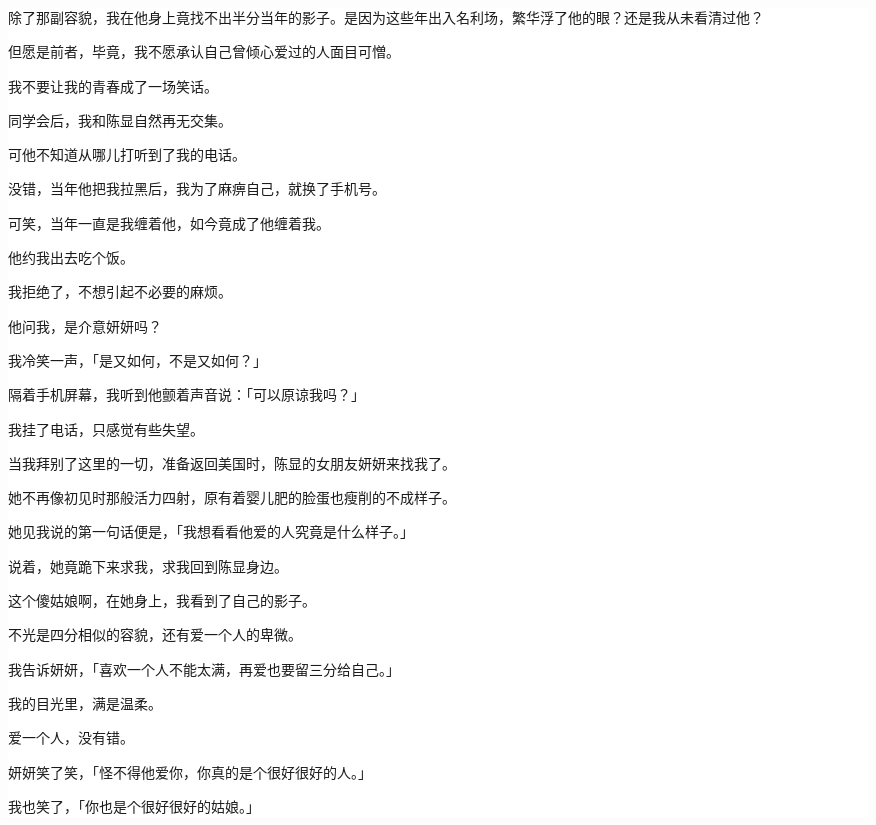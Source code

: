 
除了那副容貌，我在他身上竟找不出半分当年的影子。是因为这些年出入名利场，繁华浮了他的眼？还是我从未看清过他？


但愿是前者，毕竟，我不愿承认自己曾倾心爱过的人面目可憎。


我不要让我的青春成了一场笑话。


同学会后，我和陈显自然再无交集。


可他不知道从哪儿打听到了我的电话。


没错，当年他把我拉黑后，我为了麻痹自己，就换了手机号。


可笑，当年一直是我缠着他，如今竟成了他缠着我。


他约我出去吃个饭。


我拒绝了，不想引起不必要的麻烦。


他问我，是介意妍妍吗？


我冷笑一声，「是又如何，不是又如何？」


隔着手机屏幕，我听到他颤着声音说：「可以原谅我吗？」


我挂了电话，只感觉有些失望。


当我拜别了这里的一切，准备返回美国时，陈显的女朋友妍妍来找我了。


她不再像初见时那般活力四射，原有着婴儿肥的脸蛋也瘦削的不成样子。


她见我说的第一句话便是，「我想看看他爱的人究竟是什么样子。」


说着，她竟跪下来求我，求我回到陈显身边。


这个傻姑娘啊，在她身上，我看到了自己的影子。


不光是四分相似的容貌，还有爱一个人的卑微。


我告诉妍妍，「喜欢一个人不能太满，再爱也要留三分给自己。」


我的目光里，满是温柔。


爱一个人，没有错。


妍妍笑了笑，「怪不得他爱你，你真的是个很好很好的人。」


我也笑了，「你也是个很好很好的姑娘。」

